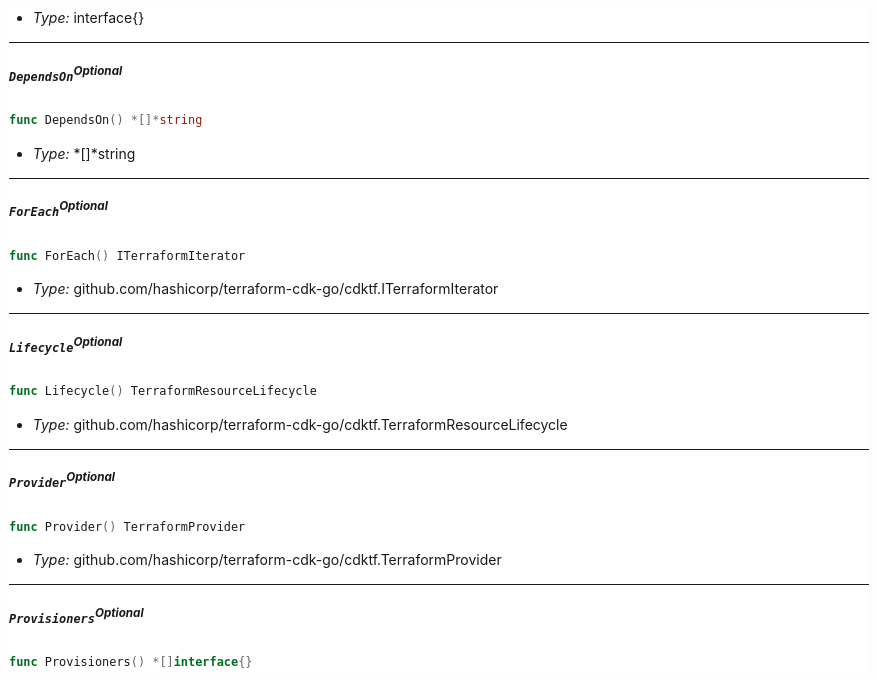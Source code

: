 - *Type:* interface{}

---

##### `DependsOn`<sup>Optional</sup> <a name="DependsOn" id="@cdktf/provider-azurerm.expressRouteCircuitConnection.ExpressRouteCircuitConnection.property.dependsOn"></a>

```go
func DependsOn() *[]*string
```

- *Type:* *[]*string

---

##### `ForEach`<sup>Optional</sup> <a name="ForEach" id="@cdktf/provider-azurerm.expressRouteCircuitConnection.ExpressRouteCircuitConnection.property.forEach"></a>

```go
func ForEach() ITerraformIterator
```

- *Type:* github.com/hashicorp/terraform-cdk-go/cdktf.ITerraformIterator

---

##### `Lifecycle`<sup>Optional</sup> <a name="Lifecycle" id="@cdktf/provider-azurerm.expressRouteCircuitConnection.ExpressRouteCircuitConnection.property.lifecycle"></a>

```go
func Lifecycle() TerraformResourceLifecycle
```

- *Type:* github.com/hashicorp/terraform-cdk-go/cdktf.TerraformResourceLifecycle

---

##### `Provider`<sup>Optional</sup> <a name="Provider" id="@cdktf/provider-azurerm.expressRouteCircuitConnection.ExpressRouteCircuitConnection.property.provider"></a>

```go
func Provider() TerraformProvider
```

- *Type:* github.com/hashicorp/terraform-cdk-go/cdktf.TerraformProvider

---

##### `Provisioners`<sup>Optional</sup> <a name="Provisioners" id="@cdktf/provider-azurerm.expressRouteCircuitConnection.ExpressRouteCircuitConnection.property.provisioners"></a>

```go
func Provisioners() *[]interface{}
```
